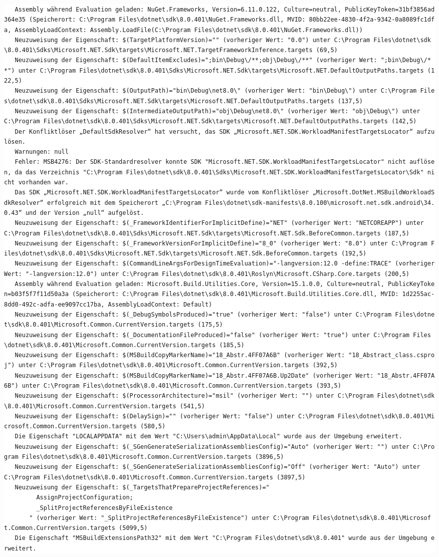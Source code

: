        Assembly während Evaluation geladen: NuGet.Frameworks, Version=6.11.0.122, Culture=neutral, PublicKeyToken=31bf3856ad364e35 (Speicherort: C:\Program Files\dotnet\sdk\8.0.401\NuGet.Frameworks.dll, MVID: 80bb22ee-4830-4f2a-9342-0a8089fc1dfa, AssemblyLoadContext: Assembly.LoadFile(C:\Program Files\dotnet\sdk\8.0.401\NuGet.Frameworks.dll))
       Neuzuweisung der Eigenschaft: $(TargetPlatformVersion)="" (vorheriger Wert: "0.0") unter C:\Program Files\dotnet\sdk\8.0.401\Sdks\Microsoft.NET.Sdk\targets\Microsoft.NET.TargetFrameworkInference.targets (69,5)
       Neuzuweisung der Eigenschaft: $(DefaultItemExcludes)=";bin\Debug\/**;obj\Debug\/**" (vorheriger Wert: ";bin\Debug\/**") unter C:\Program Files\dotnet\sdk\8.0.401\Sdks\Microsoft.NET.Sdk\targets\Microsoft.NET.DefaultOutputPaths.targets (122,5)
       Neuzuweisung der Eigenschaft: $(OutputPath)="bin\Debug\net8.0\" (vorheriger Wert: "bin\Debug\") unter C:\Program Files\dotnet\sdk\8.0.401\Sdks\Microsoft.NET.Sdk\targets\Microsoft.NET.DefaultOutputPaths.targets (137,5)
       Neuzuweisung der Eigenschaft: $(IntermediateOutputPath)="obj\Debug\net8.0\" (vorheriger Wert: "obj\Debug\") unter C:\Program Files\dotnet\sdk\8.0.401\Sdks\Microsoft.NET.Sdk\targets\Microsoft.NET.DefaultOutputPaths.targets (142,5)
       Der Konfliktlöser „DefaultSdkResolver“ hat versucht, das SDK „Microsoft.NET.SDK.WorkloadManifestTargetsLocator“ aufzulösen.
       Warnungen: null
       Fehler: MSB4276: Der SDK-Standardresolver konnte SDK "Microsoft.NET.SDK.WorkloadManifestTargetsLocator" nicht auflösen, da das Verzeichnis "C:\Program Files\dotnet\sdk\8.0.401\Sdks\Microsoft.NET.SDK.WorkloadManifestTargetsLocator\Sdk" nicht vorhanden war.
       Das SDK „Microsoft.NET.SDK.WorkloadManifestTargetsLocator“ wurde vom Konfliktlöser „Microsoft.DotNet.MSBuildWorkloadSdkResolver“ erfolgreich mit dem Speicherort „C:\Program Files\dotnet\sdk-manifests\8.0.100\microsoft.net.sdk.android\34.0.43“ und der Version „null“ aufgelöst.
       Neuzuweisung der Eigenschaft: $(_FrameworkIdentifierForImplicitDefine)="NET" (vorheriger Wert: "NETCOREAPP") unter C:\Program Files\dotnet\sdk\8.0.401\Sdks\Microsoft.NET.Sdk\targets\Microsoft.NET.Sdk.BeforeCommon.targets (187,5)
       Neuzuweisung der Eigenschaft: $(_FrameworkVersionForImplicitDefine)="8_0" (vorheriger Wert: "8.0") unter C:\Program Files\dotnet\sdk\8.0.401\Sdks\Microsoft.NET.Sdk\targets\Microsoft.NET.Sdk.BeforeCommon.targets (192,5)
       Neuzuweisung der Eigenschaft: $(CommandLineArgsForDesignTimeEvaluation)="-langversion:12.0 -define:TRACE" (vorheriger Wert: "-langversion:12.0") unter C:\Program Files\dotnet\sdk\8.0.401\Roslyn\Microsoft.CSharp.Core.targets (200,5)
       Assembly während Evaluation geladen: Microsoft.Build.Utilities.Core, Version=15.1.0.0, Culture=neutral, PublicKeyToken=b03f5f7f11d50a3a (Speicherort: C:\Program Files\dotnet\sdk\8.0.401\Microsoft.Build.Utilities.Core.dll, MVID: 1d2255ac-8dd0-492c-adfa-ee9097cc17ba, AssemblyLoadContext: Default)
       Neuzuweisung der Eigenschaft: $(_DebugSymbolsProduced)="true" (vorheriger Wert: "false") unter C:\Program Files\dotnet\sdk\8.0.401\Microsoft.Common.CurrentVersion.targets (175,5)
       Neuzuweisung der Eigenschaft: $(_DocumentationFileProduced)="false" (vorheriger Wert: "true") unter C:\Program Files\dotnet\sdk\8.0.401\Microsoft.Common.CurrentVersion.targets (185,5)
       Neuzuweisung der Eigenschaft: $(MSBuildCopyMarkerName)="18_Abstr.4FF07A6B" (vorheriger Wert: "18_Abstract_class.csproj") unter C:\Program Files\dotnet\sdk\8.0.401\Microsoft.Common.CurrentVersion.targets (392,5)
       Neuzuweisung der Eigenschaft: $(MSBuildCopyMarkerName)="18_Abstr.4FF07A6B.Up2Date" (vorheriger Wert: "18_Abstr.4FF07A6B") unter C:\Program Files\dotnet\sdk\8.0.401\Microsoft.Common.CurrentVersion.targets (393,5)
       Neuzuweisung der Eigenschaft: $(ProcessorArchitecture)="msil" (vorheriger Wert: "") unter C:\Program Files\dotnet\sdk\8.0.401\Microsoft.Common.CurrentVersion.targets (541,5)
       Neuzuweisung der Eigenschaft: $(DelaySign)="" (vorheriger Wert: "false") unter C:\Program Files\dotnet\sdk\8.0.401\Microsoft.Common.CurrentVersion.targets (580,5)
       Die Eigenschaft "LOCALAPPDATA" mit dem Wert "C:\Users\admin\AppData\Local" wurde aus der Umgebung erweitert.
       Neuzuweisung der Eigenschaft: $(_SGenGenerateSerializationAssembliesConfig)="Auto" (vorheriger Wert: "") unter C:\Program Files\dotnet\sdk\8.0.401\Microsoft.Common.CurrentVersion.targets (3896,5)
       Neuzuweisung der Eigenschaft: $(_SGenGenerateSerializationAssembliesConfig)="Off" (vorheriger Wert: "Auto") unter C:\Program Files\dotnet\sdk\8.0.401\Microsoft.Common.CurrentVersion.targets (3897,5)
       Neuzuweisung der Eigenschaft: $(_TargetsThatPrepareProjectReferences)="
             AssignProjectConfiguration;
             _SplitProjectReferencesByFileExistence
           " (vorheriger Wert: "_SplitProjectReferencesByFileExistence") unter C:\Program Files\dotnet\sdk\8.0.401\Microsoft.Common.CurrentVersion.targets (5099,5)
       Die Eigenschaft "MSBuildExtensionsPath32" mit dem Wert "C:\Program Files\dotnet\sdk\8.0.401" wurde aus der Umgebung erweitert.